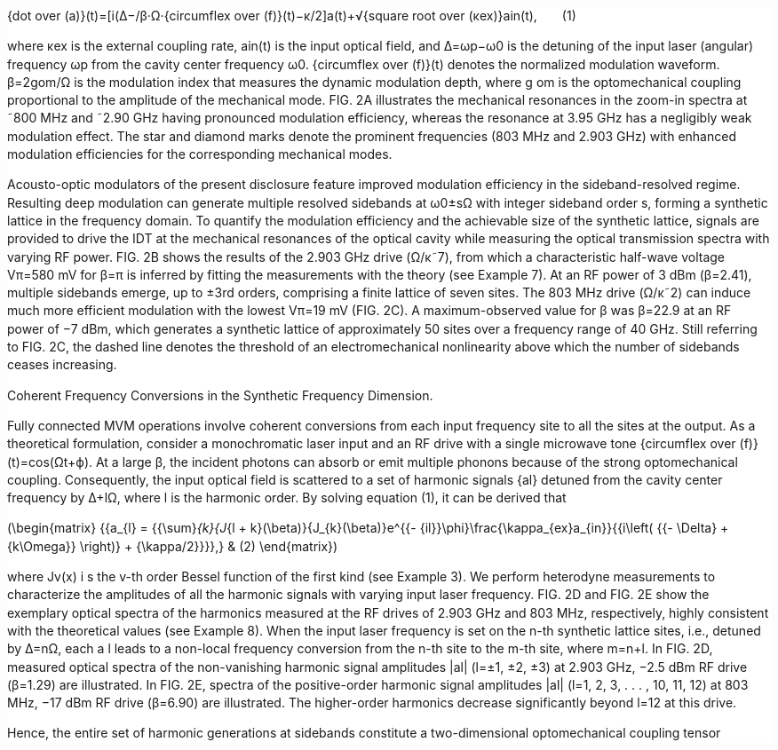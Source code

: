 
{dot over (a)}(t)=[i(Δ−/β·Ω·{circumflex over (f)}(t)−κ/2]a(t)+√{square root over (κex)}ain(t),  (1)

where κex is the external coupling rate, ain(t) is the input optical field, and Δ=ωp−ω0 is the detuning of the input laser (angular) frequency ωp from the cavity center frequency ω0. {circumflex over (f)}(t) denotes the normalized modulation waveform. β=2gom/Ω is the modulation index that measures the dynamic modulation depth, where g om is the optomechanical coupling proportional to the amplitude of the mechanical mode. FIG. 2A illustrates the mechanical resonances in the zoom-in spectra at ˜800 MHz and ˜2.90 GHz having pronounced modulation efficiency, whereas the resonance at 3.95 GHz has a negligibly weak modulation effect. The star and diamond marks denote the prominent frequencies (803 MHz and 2.903 GHz) with enhanced modulation efficiencies for the corresponding mechanical modes.

Acousto-optic modulators of the present disclosure feature improved modulation efficiency in the sideband-resolved regime. Resulting deep modulation can generate multiple resolved sidebands at ω0±sΩ with integer sideband order s, forming a synthetic lattice in the frequency domain. To quantify the modulation efficiency and the achievable size of the synthetic lattice, signals are provided to drive the IDT at the mechanical resonances of the optical cavity while measuring the optical transmission spectra with varying RF power. FIG. 2B shows the results of the 2.903 GHz drive (Ω/κ˜7), from which a characteristic half-wave voltage Vπ=580 mV for β=π is inferred by fitting the measurements with the theory (see Example 7). At an RF power of 3 dBm (β=2.41), multiple sidebands emerge, up to ±3rd orders, comprising a finite lattice of seven sites. The 803 MHz drive (Ω/κ˜2) can induce much more efficient modulation with the lowest Vπ=19 mV (FIG. 2C). A maximum-observed value for β was β=22.9 at an RF power of −7 dBm, which generates a synthetic lattice of approximately 50 sites over a frequency range of 40 GHz. Still referring to FIG. 2C, the dashed line denotes the threshold of an electromechanical nonlinearity above which the number of sidebands ceases increasing.

Coherent Frequency Conversions in the Synthetic Frequency Dimension.

Fully connected MVM operations involve coherent conversions from each input frequency site to all the sites at the output. As a theoretical formulation, consider a monochromatic laser input and an RF drive with a single microwave tone {circumflex over (f)}(t)\=cos(Ωt+ϕ). At a large β, the incident photons can absorb or emit multiple phonons because of the strong optomechanical coupling. Consequently, the input optical field is scattered to a set of harmonic signals {al} detuned from the cavity center frequency by Δ+lΩ, where l is the harmonic order. By solving equation (1), it can be derived that

\(\begin{matrix}
{{a_{l} = {{\sum}_{k}{J_{l + k}(\beta)}{J_{k}(\beta)}e^{{- {il}}\phi}\frac{\kappa_{ex}a_{in}}{{i\left( {{- \Delta} + {k\Omega}} \right)} + {\kappa/2}}}},} & (2)
\end{matrix}\)

where Jv(x) i s the v-th order Bessel function of the first kind (see Example 3). We perform heterodyne measurements to characterize the amplitudes of all the harmonic signals with varying input laser frequency. FIG. 2D and FIG. 2E show the exemplary optical spectra of the harmonics measured at the RF drives of 2.903 GHz and 803 MHz, respectively, highly consistent with the theoretical values (see Example 8). When the input laser frequency is set on the n-th synthetic lattice sites, i.e., detuned by Δ=nΩ, each a l leads to a non-local frequency conversion from the n-th site to the m-th site, where m=n+l. In FIG. 2D, measured optical spectra of the non-vanishing harmonic signal amplitudes |al| (l=±1, ±2, ±3) at 2.903 GHz, −2.5 dBm RF drive (β=1.29) are illustrated. In FIG. 2E, spectra of the positive-order harmonic signal amplitudes |al| (l=1, 2, 3, . . . , 10, 11, 12) at 803 MHz, −17 dBm RF drive (β=6.90) are illustrated. The higher-order harmonics decrease significantly beyond l=12 at this drive.

Hence, the entire set of harmonic generations at sidebands constitute a two-dimensional optomechanical coupling tensor
